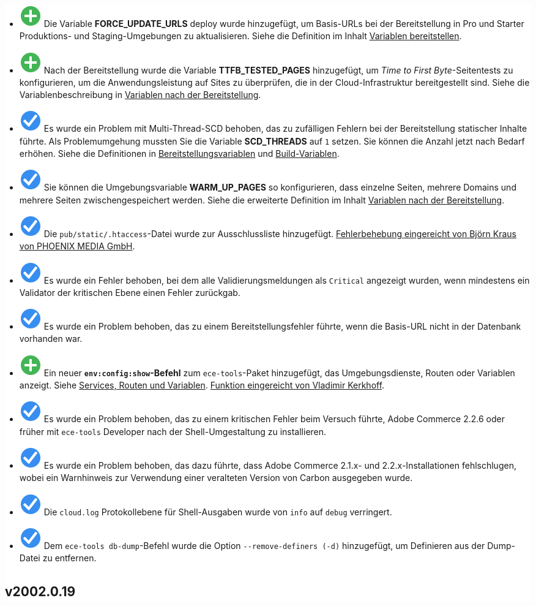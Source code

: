    - ![neues Symbol](../../assets/new.svg) Die Variable **FORCE_UPDATE_URLS** deploy wurde hinzugefügt, um Basis-URLs bei der Bereitstellung in Pro und Starter Produktions- und Staging-Umgebungen zu aktualisieren. Siehe die Definition im Inhalt [Variablen bereitstellen](../environment/variables-deploy.md#force_update_urls).

   - ![neues Symbol](../../assets/new.svg) Nach der Bereitstellung wurde die Variable **TTFB_TESTED_PAGES** hinzugefügt, um _Time to First Byte_-Seitentests zu konfigurieren, um die Anwendungsleistung auf Sites zu überprüfen, die in der Cloud-Infrastruktur bereitgestellt sind. Siehe die Variablenbeschreibung in [Variablen nach der Bereitstellung](../environment/variables-post-deploy.md).

   - ![Fix-Symbol](../../assets/fix.svg) Es wurde ein Problem mit Multi-Thread-SCD behoben, das zu zufälligen Fehlern bei der Bereitstellung statischer Inhalte führte. Als Problemumgehung mussten Sie die Variable **SCD_THREADS** auf `1` setzen. Sie können die Anzahl jetzt nach Bedarf erhöhen. Siehe die Definitionen in [Bereitstellungsvariablen](../environment/variables-deploy.md#scd_threads) und [Build-Variablen](../environment/variables-build.md#scd_threads).

   - ![Fix-Symbol](../../assets/fix.svg) Sie können die Umgebungsvariable **WARM_UP_PAGES** so konfigurieren, dass einzelne Seiten, mehrere Domains und mehrere Seiten zwischengespeichert werden. Siehe die erweiterte Definition im Inhalt [Variablen nach der Bereitstellung](../environment/variables-post-deploy.md#warm_up_pages).

- ![Fix-Symbol](../../assets/fix.svg) Die `pub/static/.htaccess`-Datei wurde zur Ausschlussliste hinzugefügt. [Fehlerbehebung eingereicht von Björn Kraus von PHOENIX MEDIA GmbH](https://github.com/magento/ece-tools/pull/455).

- ![Fix-Symbol](../../assets/fix.svg) Es wurde ein Fehler behoben, bei dem alle Validierungsmeldungen als `Critical` angezeigt wurden, wenn mindestens ein Validator der kritischen Ebene einen Fehler zurückgab.

- ![Fix-Symbol](../../assets/fix.svg) Es wurde ein Problem behoben, das zu einem Bereitstellungsfehler führte, wenn die Basis-URL nicht in der Datenbank vorhanden war.

- ![neues Symbol](../../assets/new.svg) Ein neuer **`env:config:show`-Befehl** zum `ece-tools`-Paket hinzugefügt, das Umgebungsdienste, Routen oder Variablen anzeigt. Siehe [Services, Routen und Variablen](https://experienceleague.adobe.com/de/docs/commerce-on-cloud/user-guide/dev-tools/ece-tools/package-overview#services-routes-and-variables). [Funktion eingereicht von Vladimir Kerkhoff](https://github.com/magento/ece-tools/pull/486).

- ![Fix-Symbol](../../assets/fix.svg) Es wurde ein Problem behoben, das zu einem kritischen Fehler beim Versuch führte, Adobe Commerce 2.2.6 oder früher mit `ece-tools` Developer nach der Shell-Umgestaltung zu installieren.

- ![Fix-Symbol](../../assets/fix.svg) Es wurde ein Problem behoben, das dazu führte, dass Adobe Commerce 2.1.x- und 2.2.x-Installationen fehlschlugen, wobei ein Warnhinweis zur Verwendung einer veralteten Version von Carbon ausgegeben wurde.

- ![Fix-Symbol](../../assets/fix.svg) Die `cloud.log` Protokollebene für Shell-Ausgaben wurde von `info` auf `debug` verringert.

- ![Fix-Symbol](../../assets/fix.svg) Dem `ece-tools db-dump`-Befehl wurde die Option `--remove-definers (-d)` hinzugefügt, um Definieren aus der Dump-Datei zu entfernen.

## v2002.0.19
